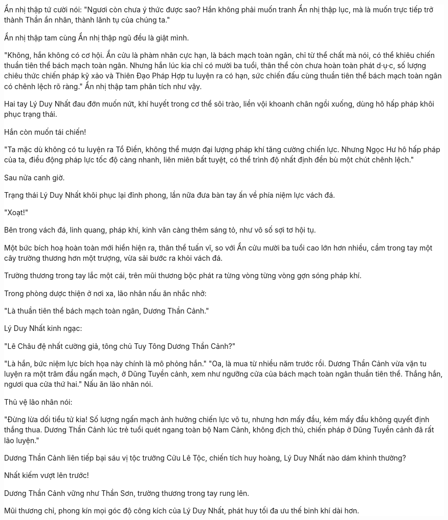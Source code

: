 Ẩn nhị thập tứ cười nói: "Ngươi còn chưa ý thức được sao? Hắn không phải muốn tranh Ẩn nhị thập lục, mà là muốn trực tiếp trở thành Thần ẩn nhân, thành lãnh tụ của chúng ta."

Ẩn nhị thập tam cùng Ẩn nhị thập ngũ đều là giật mình.

"Không, hắn không có cơ hội. Ẩn cửu là phàm nhân cực hạn, là bách mạch toàn ngân, chỉ từ thể chất mà nói, có thể khiêu chiến thuần tiên thể bách mạch toàn ngân. Nhưng hắn lúc kia chỉ có mười ba tuổi, thân thể còn chưa hoàn toàn phát d·ụ·c, số lượng chiêu thức chiến pháp kỹ xảo và Thiên Đạo Pháp Hợp tu luyện ra có hạn, sức chiến đấu cùng thuần tiên thể bách mạch toàn ngân có chênh lệch rõ ràng." Ẩn nhị thập tam phân tích như vậy.

Hai tay Lý Duy Nhất đau đớn muốn nứt, khí huyết trong cơ thể sôi trào, liền vội khoanh chân ngồi xuống, dùng hô hấp pháp khôi phục trạng thái.

Hắn còn muốn tái chiến!

"Ta mặc dù không có tu luyện ra Tổ Điền, không thể mượn đại lượng pháp khí tăng cường chiến lực. Nhưng Ngọc Hư hô hấp pháp của ta, điều động pháp lực tốc độ càng nhanh, liên miên bất tuyệt, có thể trình độ nhất định đền bù một chút chênh lệch."

Sau nửa canh giờ.

Trạng thái Lý Duy Nhất khôi phục lại đỉnh phong, lần nữa đưa bàn tay ấn về phía niệm lực vách đá.

"Xoạt!"

Bên trong vách đá, linh quang, pháp khí, kinh văn càng thêm sáng tỏ, như vô số sợi tơ hội tụ.

Một bức bích hoạ hoàn toàn mới hiển hiện ra, thân thể tuấn vĩ, so với Ẩn cửu mười ba tuổi cao lớn hơn nhiều, cầm trong tay một cây trường thương hơn một trượng, vừa sải bước ra khỏi vách đá.

Trường thương trong tay lắc một cái, trên mũi thương bộc phát ra từng vòng từng vòng gợn sóng pháp khí.

Trong phòng dược thiện ở nơi xa, lão nhân nấu ăn nhắc nhở:

"Là thuần tiên thể bách mạch toàn ngân, Dương Thần Cảnh."

Lý Duy Nhất kinh ngạc:

"Lê Châu đệ nhất cường giả, tông chủ Tuy Tông Dương Thần Cảnh?"

"Là hắn, bức niệm lực bích họa này chính là mô phỏng hắn."
"Oa, là mua từ nhiều năm trước rồi. Dương Thần Cảnh vừa vặn tu luyện ra một trăm đầu ngấn mạch, ở Dũng Tuyền cảnh, xem như ngưỡng cửa của bách mạch toàn ngân thuần tiên thể. Thắng hắn, ngươi qua cửa thứ hai." Nấu ăn lão nhân nói.

Thủ vệ lão nhân nói:

"Đừng lừa dối tiểu tử kia! Số lượng ngấn mạch ảnh hưởng chiến lực võ tu, nhưng hơn mấy đầu, kém mấy đầu không quyết định thắng thua. Dương Thần Cảnh lúc trẻ tuổi quét ngang toàn bộ Nam Cảnh, không địch thủ, chiến pháp ở Dũng Tuyền cảnh đã rất lão luyện."

Dương Thần Cảnh liên tiếp bại sáu vị tộc trưởng Cửu Lê Tộc, chiến tích huy hoàng, Lý Duy Nhất nào dám khinh thường?

Nhất kiếm vượt lên trước!

Dương Thần Cảnh vững như Thần Sơn, trường thương trong tay rung lên.

Mũi thương chỉ, phong kín mọi góc độ công kích của Lý Duy Nhất, phát huy tối đa ưu thế binh khí dài hơn.
